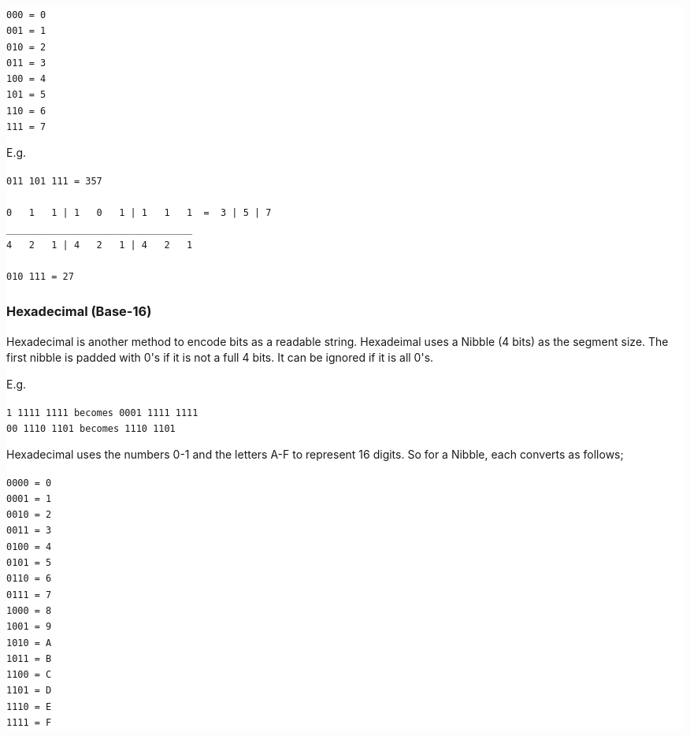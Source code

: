 ```plaintext
000 = 0
001 = 1
010 = 2
011 = 3
100 = 4
101 = 5
110 = 6
111 = 7
```

E.g.

```plaintext
011 101 111 = 357

0   1   1 | 1   0   1 | 1   1   1  =  3 | 5 | 7
_________________________________
4   2   1 | 4   2   1 | 4   2   1

010 111 = 27
```

### Hexadecimal (Base-16)

Hexadecimal is another method to encode bits as a readable string. Hexadeimal uses a Nibble (4 bits) as the segment size. The first nibble is padded with 0's if it is not a full 4 bits. It can be ignored if it is all 0's.

E.g.

```plaintext
1 1111 1111 becomes 0001 1111 1111
00 1110 1101 becomes 1110 1101
```

Hexadecimal uses the numbers 0-1 and the letters A-F to represent 16 digits. So for a Nibble, each converts as follows;

```plaintext
0000 = 0
0001 = 1
0010 = 2
0011 = 3
0100 = 4
0101 = 5
0110 = 6
0111 = 7
1000 = 8
1001 = 9
1010 = A
1011 = B
1100 = C
1101 = D
1110 = E
1111 = F
```
